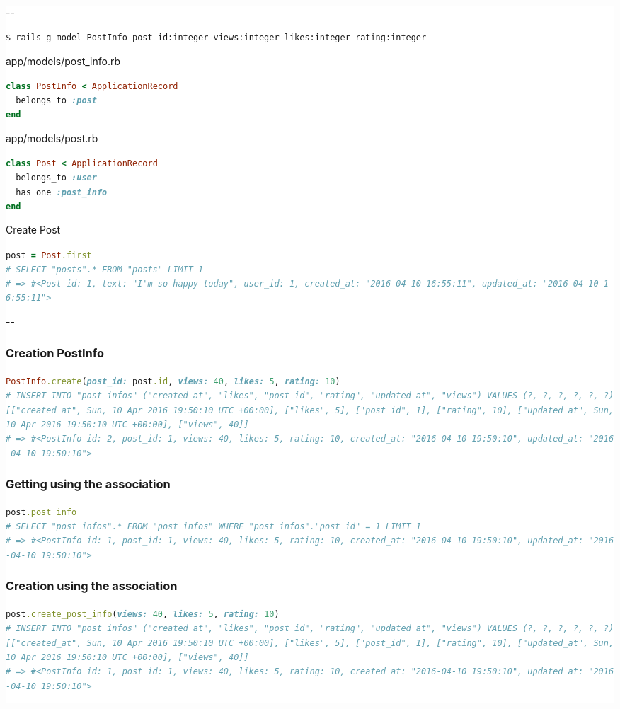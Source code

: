 --

```bash
$ rails g model PostInfo post_id:integer views:integer likes:integer rating:integer
```

app/models/post_info.rb 

```ruby
class PostInfo < ApplicationRecord
  belongs_to :post
end
```

app/models/post.rb 

```ruby
class Post < ApplicationRecord
  belongs_to :user
  has_one :post_info
end
```

Create Post

```ruby
post = Post.first
# SELECT "posts".* FROM "posts" LIMIT 1
# => #<Post id: 1, text: "I'm so happy today", user_id: 1, created_at: "2016-04-10 16:55:11", updated_at: "2016-04-10 16:55:11">
```

--

### Creation PostInfo

```ruby
PostInfo.create(post_id: post.id, views: 40, likes: 5, rating: 10)
# INSERT INTO "post_infos" ("created_at", "likes", "post_id", "rating", "updated_at", "views") VALUES (?, ?, ?, ?, ?, ?)  [["created_at", Sun, 10 Apr 2016 19:50:10 UTC +00:00], ["likes", 5], ["post_id", 1], ["rating", 10], ["updated_at", Sun, 10 Apr 2016 19:50:10 UTC +00:00], ["views", 40]]
# => #<PostInfo id: 2, post_id: 1, views: 40, likes: 5, rating: 10, created_at: "2016-04-10 19:50:10", updated_at: "2016-04-10 19:50:10">
```

### Getting using the association

```ruby
post.post_info
# SELECT "post_infos".* FROM "post_infos" WHERE "post_infos"."post_id" = 1 LIMIT 1
# => #<PostInfo id: 1, post_id: 1, views: 40, likes: 5, rating: 10, created_at: "2016-04-10 19:50:10", updated_at: "2016-04-10 19:50:10">
```

### Creation using the association

```ruby
post.create_post_info(views: 40, likes: 5, rating: 10)
# INSERT INTO "post_infos" ("created_at", "likes", "post_id", "rating", "updated_at", "views") VALUES (?, ?, ?, ?, ?, ?)  [["created_at", Sun, 10 Apr 2016 19:50:10 UTC +00:00], ["likes", 5], ["post_id", 1], ["rating", 10], ["updated_at", Sun, 10 Apr 2016 19:50:10 UTC +00:00], ["views", 40]]
# => #<PostInfo id: 1, post_id: 1, views: 40, likes: 5, rating: 10, created_at: "2016-04-10 19:50:10", updated_at: "2016-04-10 19:50:10">
```

---